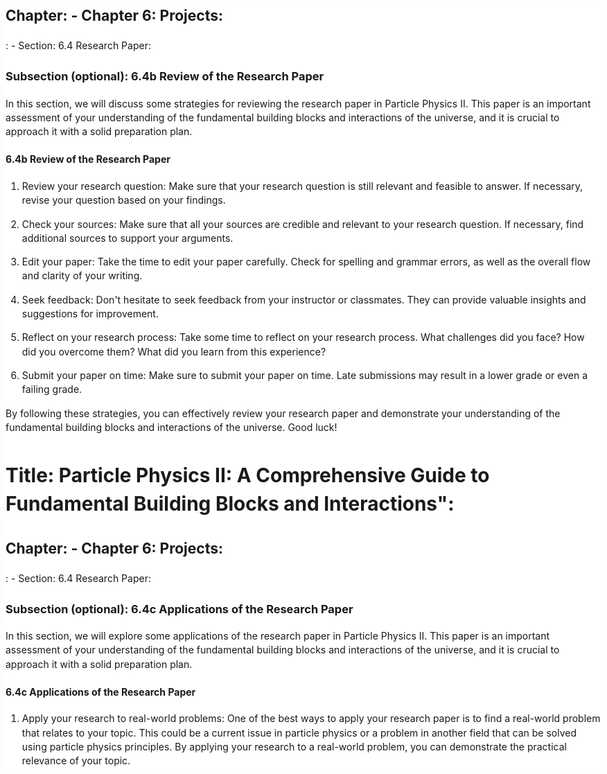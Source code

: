 ## Chapter: - Chapter 6: Projects:

: - Section: 6.4 Research Paper:

### Subsection (optional): 6.4b Review of the Research Paper

In this section, we will discuss some strategies for reviewing the research paper in Particle Physics II. This paper is an important assessment of your understanding of the fundamental building blocks and interactions of the universe, and it is crucial to approach it with a solid preparation plan.

#### 6.4b Review of the Research Paper

1. Review your research question: Make sure that your research question is still relevant and feasible to answer. If necessary, revise your question based on your findings.

2. Check your sources: Make sure that all your sources are credible and relevant to your research question. If necessary, find additional sources to support your arguments.

3. Edit your paper: Take the time to edit your paper carefully. Check for spelling and grammar errors, as well as the overall flow and clarity of your writing.

4. Seek feedback: Don't hesitate to seek feedback from your instructor or classmates. They can provide valuable insights and suggestions for improvement.

5. Reflect on your research process: Take some time to reflect on your research process. What challenges did you face? How did you overcome them? What did you learn from this experience?

6. Submit your paper on time: Make sure to submit your paper on time. Late submissions may result in a lower grade or even a failing grade.

By following these strategies, you can effectively review your research paper and demonstrate your understanding of the fundamental building blocks and interactions of the universe. Good luck!


# Title: Particle Physics II: A Comprehensive Guide to Fundamental Building Blocks and Interactions":

## Chapter: - Chapter 6: Projects:

: - Section: 6.4 Research Paper:

### Subsection (optional): 6.4c Applications of the Research Paper

In this section, we will explore some applications of the research paper in Particle Physics II. This paper is an important assessment of your understanding of the fundamental building blocks and interactions of the universe, and it is crucial to approach it with a solid preparation plan.

#### 6.4c Applications of the Research Paper

1. Apply your research to real-world problems: One of the best ways to apply your research paper is to find a real-world problem that relates to your topic. This could be a current issue in particle physics or a problem in another field that can be solved using particle physics principles. By applying your research to a real-world problem, you can demonstrate the practical relevance of your topic.
